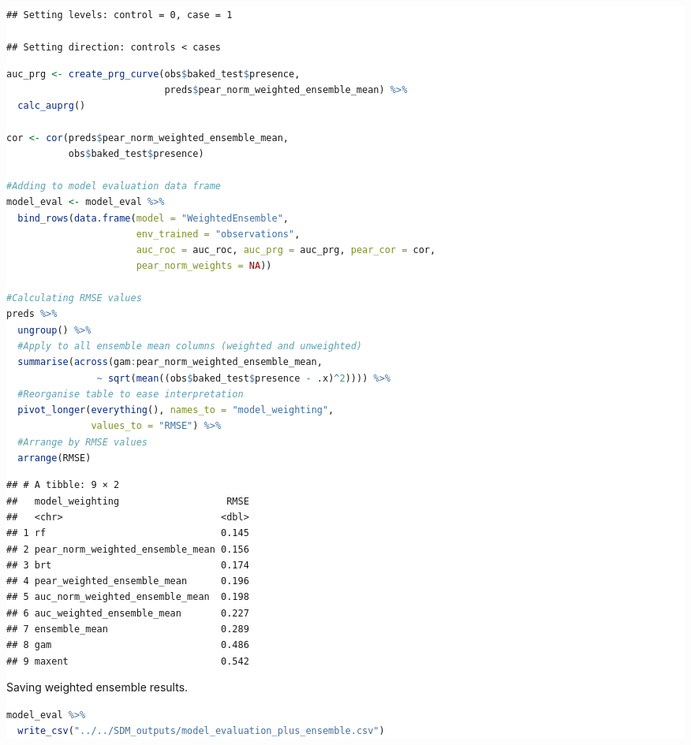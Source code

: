     ## Setting levels: control = 0, case = 1

    ## Setting direction: controls < cases

``` r
auc_prg <- create_prg_curve(obs$baked_test$presence, 
                            preds$pear_norm_weighted_ensemble_mean) %>% 
  calc_auprg()

cor <- cor(preds$pear_norm_weighted_ensemble_mean, 
           obs$baked_test$presence)

#Adding to model evaluation data frame
model_eval <- model_eval %>% 
  bind_rows(data.frame(model = "WeightedEnsemble", 
                       env_trained = "observations", 
                       auc_roc = auc_roc, auc_prg = auc_prg, pear_cor = cor,
                       pear_norm_weights = NA))

#Calculating RMSE values
preds %>% 
  ungroup() %>% 
  #Apply to all ensemble mean columns (weighted and unweighted)
  summarise(across(gam:pear_norm_weighted_ensemble_mean,
                ~ sqrt(mean((obs$baked_test$presence - .x)^2)))) %>% 
  #Reorganise table to ease interpretation
  pivot_longer(everything(), names_to = "model_weighting",
               values_to = "RMSE") %>% 
  #Arrange by RMSE values
  arrange(RMSE)
```

    ## # A tibble: 9 × 2
    ##   model_weighting                   RMSE
    ##   <chr>                            <dbl>
    ## 1 rf                               0.145
    ## 2 pear_norm_weighted_ensemble_mean 0.156
    ## 3 brt                              0.174
    ## 4 pear_weighted_ensemble_mean      0.196
    ## 5 auc_norm_weighted_ensemble_mean  0.198
    ## 6 auc_weighted_ensemble_mean       0.227
    ## 7 ensemble_mean                    0.289
    ## 8 gam                              0.486
    ## 9 maxent                           0.542

Saving weighted ensemble results.

``` r
model_eval %>% 
  write_csv("../../SDM_outputs/model_evaluation_plus_ensemble.csv")
```
